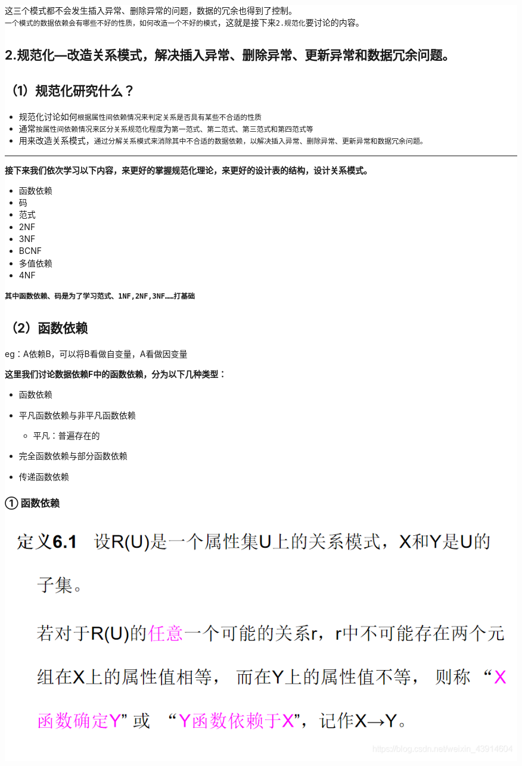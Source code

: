 这三个模式都不会发生插入异常、删除异常的问题，数据的冗余也得到了控制。  
`一个模式的数据依赖会有哪些不好的性质，如何改造一个不好的模式`，这就是接下来`2.规范化`要讨论的内容。

## 2.规范化—改造关系模式，解决插入异常、删除异常、更新异常和数据冗余问题。

## （1）规范化研究什么？

-   规范化讨论如何`根据属性间依赖情况来判定关系是否具有某些不合适的性质`
-   通常`按属性间依赖情况来区分关系规范化程度`为`第一范式、第二范式、第三范式和第四范式等`
-   用来改造关系模式，`通过分解关系模式来消除其中不合适的数据依赖，以解决插入异常、删除异常、更新异常和数据冗余问题。`

___

**接下来我们依次学习以下内容，来更好的掌握规范化理论，来更好的设计表的结构，设计关系模式。**

-   函数依赖
-   码
-   范式
-   2NF
-   3NF
-   BCNF
-   多值依赖
-   4NF

**`其中函数依赖、码是为了学习范式、1NF,2NF,3NF……打基础`**

## （2）函数依赖

eg：A依赖B，可以将B看做自变量，A看做因变量

**这里我们讨论数据依赖F中的函数依赖，分为以下几种类型：**

-   函数依赖
-   平凡函数依赖与非平凡函数依赖
    -   平凡：普遍存在的

-   完全函数依赖与部分函数依赖
-   传递函数依赖

### ① 函数依赖

![在这里插入图片描述](res/6.1关系数据库的规范理论/watermark,type_ZmFuZ3poZW5naGVpdGk,shadow_10,text_aHR0cHM6Ly9ibG9nLmNzZG4ubmV0L3dlaXhpbl80MzkxNDYwNA==,size_16,color_FFFFFF,t_70-1652597872933426.png)

